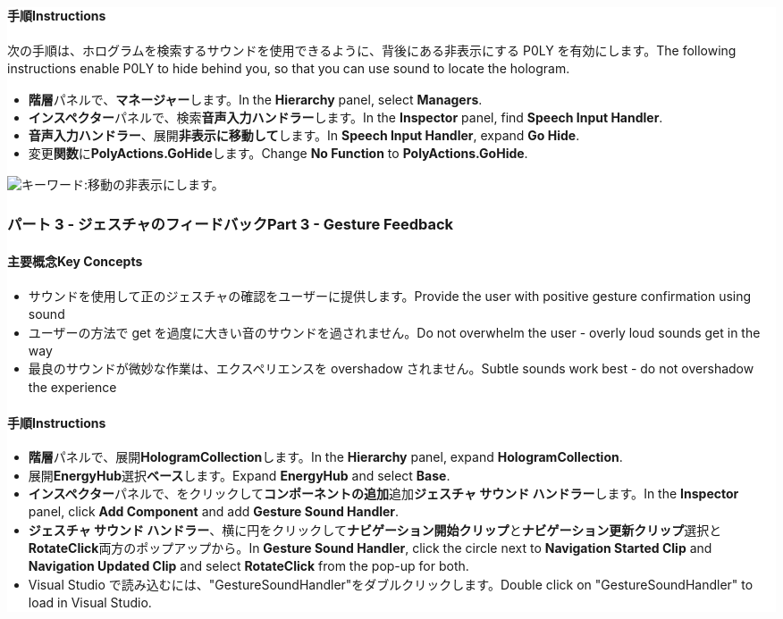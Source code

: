 #### <a name="instructions"></a><span data-ttu-id="15c0f-226">手順</span><span class="sxs-lookup"><span data-stu-id="15c0f-226">Instructions</span></span>

<span data-ttu-id="15c0f-227">次の手順は、ホログラムを検索するサウンドを使用できるように、背後にある非表示にする P0LY を有効にします。</span><span class="sxs-lookup"><span data-stu-id="15c0f-227">The following instructions enable P0LY to hide behind you, so that you can use sound to locate the hologram.</span></span>

* <span data-ttu-id="15c0f-228">**階層**パネルで、**マネージャー**します。</span><span class="sxs-lookup"><span data-stu-id="15c0f-228">In the **Hierarchy** panel, select **Managers**.</span></span>
* <span data-ttu-id="15c0f-229">**インスペクター**パネルで、検索**音声入力ハンドラー**します。</span><span class="sxs-lookup"><span data-stu-id="15c0f-229">In the **Inspector** panel, find **Speech Input Handler**.</span></span>
* <span data-ttu-id="15c0f-230">**音声入力ハンドラー**、展開**非表示に移動して**します。</span><span class="sxs-lookup"><span data-stu-id="15c0f-230">In **Speech Input Handler**, expand **Go Hide**.</span></span>
* <span data-ttu-id="15c0f-231">変更**関数**に**PolyActions.GoHide**します。</span><span class="sxs-lookup"><span data-stu-id="15c0f-231">Change **No Function** to **PolyActions.GoHide**.</span></span>

![キーワード:移動の非表示にします。](images/gohide.png)

### <a name="part-3---gesture-feedback"></a><span data-ttu-id="15c0f-233">パート 3 - ジェスチャのフィードバック</span><span class="sxs-lookup"><span data-stu-id="15c0f-233">Part 3 - Gesture Feedback</span></span>

#### <a name="key-concepts"></a><span data-ttu-id="15c0f-234">主要概念</span><span class="sxs-lookup"><span data-stu-id="15c0f-234">Key Concepts</span></span>

* <span data-ttu-id="15c0f-235">サウンドを使用して正のジェスチャの確認をユーザーに提供します。</span><span class="sxs-lookup"><span data-stu-id="15c0f-235">Provide the user with positive gesture confirmation using sound</span></span>
* <span data-ttu-id="15c0f-236">ユーザーの方法で get を過度に大きい音のサウンドを過されません。</span><span class="sxs-lookup"><span data-stu-id="15c0f-236">Do not overwhelm the user - overly loud sounds get in the way</span></span>
* <span data-ttu-id="15c0f-237">最良のサウンドが微妙な作業は、エクスペリエンスを overshadow されません。</span><span class="sxs-lookup"><span data-stu-id="15c0f-237">Subtle sounds work best - do not overshadow the experience</span></span>

#### <a name="instructions"></a><span data-ttu-id="15c0f-238">手順</span><span class="sxs-lookup"><span data-stu-id="15c0f-238">Instructions</span></span>

* <span data-ttu-id="15c0f-239">**階層**パネルで、展開**HologramCollection**します。</span><span class="sxs-lookup"><span data-stu-id="15c0f-239">In the **Hierarchy** panel, expand **HologramCollection**.</span></span>
* <span data-ttu-id="15c0f-240">展開**EnergyHub**選択**ベース**します。</span><span class="sxs-lookup"><span data-stu-id="15c0f-240">Expand **EnergyHub** and select **Base**.</span></span>
* <span data-ttu-id="15c0f-241">**インスペクター**パネルで、をクリックして**コンポーネントの追加**追加**ジェスチャ サウンド ハンドラー**します。</span><span class="sxs-lookup"><span data-stu-id="15c0f-241">In the **Inspector** panel, click **Add Component** and add **Gesture Sound Handler**.</span></span>
* <span data-ttu-id="15c0f-242">**ジェスチャ サウンド ハンドラー**、横に円をクリックして**ナビゲーション開始クリップ**と**ナビゲーション更新クリップ**選択と**RotateClick**両方のポップアップから。</span><span class="sxs-lookup"><span data-stu-id="15c0f-242">In **Gesture Sound Handler**, click the circle next to **Navigation Started Clip** and **Navigation Updated Clip** and select **RotateClick** from the pop-up for both.</span></span>
* <span data-ttu-id="15c0f-243">Visual Studio で読み込むには、"GestureSoundHandler"をダブルクリックします。</span><span class="sxs-lookup"><span data-stu-id="15c0f-243">Double click on "GestureSoundHandler" to load in Visual Studio.</span></span>
